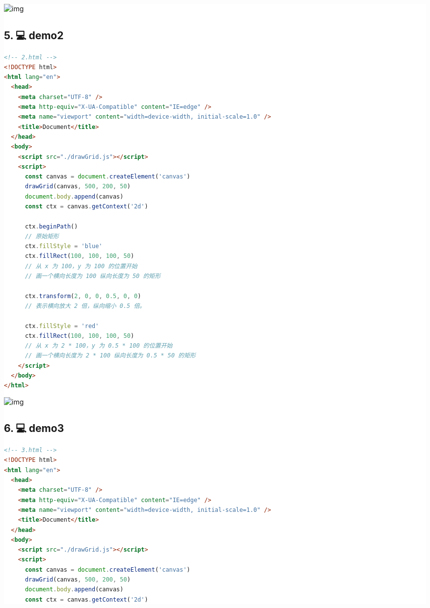 ![img](https://cdn.jsdelivr.net/gh/Tdahuyou/imgs@main/2024-10-04-15-11-05.png)

## 5. 💻 demo2

```html
<!-- 2.html -->
<!DOCTYPE html>
<html lang="en">
  <head>
    <meta charset="UTF-8" />
    <meta http-equiv="X-UA-Compatible" content="IE=edge" />
    <meta name="viewport" content="width=device-width, initial-scale=1.0" />
    <title>Document</title>
  </head>
  <body>
    <script src="./drawGrid.js"></script>
    <script>
      const canvas = document.createElement('canvas')
      drawGrid(canvas, 500, 200, 50)
      document.body.append(canvas)
      const ctx = canvas.getContext('2d')

      ctx.beginPath()
      // 原始矩形
      ctx.fillStyle = 'blue'
      ctx.fillRect(100, 100, 100, 50)
      // 从 x 为 100，y 为 100 的位置开始
      // 画一个横向长度为 100 纵向长度为 50 的矩形

      ctx.transform(2, 0, 0, 0.5, 0, 0)
      // 表示横向放大 2 倍，纵向缩小 0.5 倍。

      ctx.fillStyle = 'red'
      ctx.fillRect(100, 100, 100, 50)
      // 从 x 为 2 * 100，y 为 0.5 * 100 的位置开始
      // 画一个横向长度为 2 * 100 纵向长度为 0.5 * 50 的矩形
    </script>
  </body>
</html>
```

![img](https://cdn.jsdelivr.net/gh/Tdahuyou/imgs@main/2024-10-04-15-11-15.png)

## 6. 💻 demo3

```html
<!-- 3.html -->
<!DOCTYPE html>
<html lang="en">
  <head>
    <meta charset="UTF-8" />
    <meta http-equiv="X-UA-Compatible" content="IE=edge" />
    <meta name="viewport" content="width=device-width, initial-scale=1.0" />
    <title>Document</title>
  </head>
  <body>
    <script src="./drawGrid.js"></script>
    <script>
      const canvas = document.createElement('canvas')
      drawGrid(canvas, 500, 200, 50)
      document.body.append(canvas)
      const ctx = canvas.getContext('2d')

```